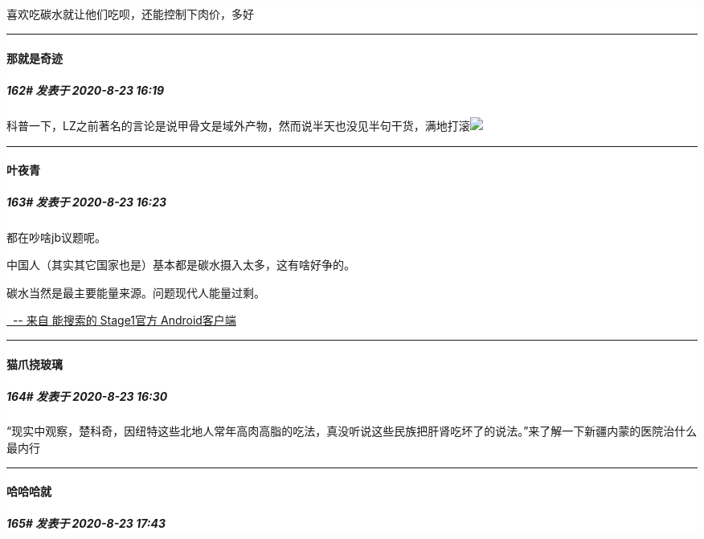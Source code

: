 喜欢吃碳水就让他们吃呗，还能控制下肉价，多好







*****

####  那就是奇迹  
##### 162#       发表于 2020-8-23 16:19




科普一下，LZ之前著名的言论是说甲骨文是域外产物，然而说半天也没见半句干货，满地打滚<img src="https://static.saraba1st.com/image/smiley/face2017/037.png" referrerpolicy="no-referrer">







*****

####  叶夜青  
##### 163#       发表于 2020-8-23 16:23




都在吵啥jb议题呢。


中国人（其实其它国家也是）基本都是碳水摄入太多，这有啥好争的。


碳水当然是最主要能量来源。问题现代人能量过剩。

[  -- 来自 能搜索的 Stage1官方 Android客户端](https://www.coolapk.com/apk/140634)







*****

####  猫爪挠玻璃  
##### 164#       发表于 2020-8-23 16:30




“现实中观察，楚科奇，因纽特这些北地人常年高肉高脂的吃法，真没听说这些民族把肝肾吃坏了的说法。”来了解一下新疆内蒙的医院治什么最内行







*****

####  哈哈哈就  
##### 165#       发表于 2020-8-23 17:43
